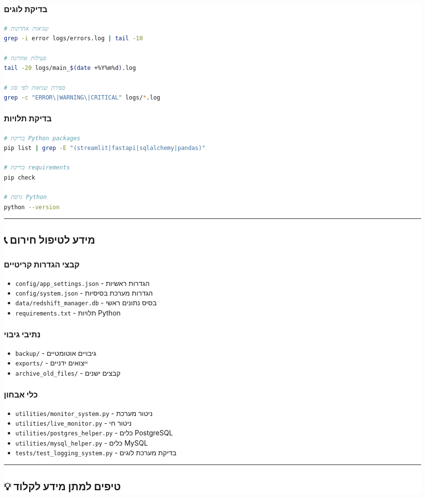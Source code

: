 ### בדיקת לוגים
```bash
# שגיאות אחרונות
grep -i error logs/errors.log | tail -10

# פעילות אחרונה  
tail -20 logs/main_$(date +%Y%m%d).log

# ספירת שגיאות לפי סוג
grep -c "ERROR\|WARNING\|CRITICAL" logs/*.log
```

### בדיקת תלויות
```bash
# בדיקת Python packages
pip list | grep -E "(streamlit|fastapi|sqlalchemy|pandas)"

# בדיקת requirements
pip check

# גרסת Python
python --version
```

---

## 📞 מידע לטיפול חירום

### קבצי הגדרות קריטיים
- `config/app_settings.json` - הגדרות ראשיות
- `config/system.json` - הגדרות מערכת בסיסיות  
- `data/redshift_manager.db` - בסיס נתונים ראשי
- `requirements.txt` - תלויות Python

### נתיבי גיבוי
- `backup/` - גיבויים אוטומטיים
- `exports/` - ייצואים ידניים
- `archive_old_files/` - קבצים ישנים

### כלי אבחון
- `utilities/monitor_system.py` - ניטור מערכת
- `utilities/live_monitor.py` - ניטור חי
- `utilities/postgres_helper.py` - כלים PostgreSQL
- `utilities/mysql_helper.py` - כלים MySQL
- `tests/test_logging_system.py` - בדיקת מערכת לוגים

---

## 💡 טיפים למתן מידע לקלוד
